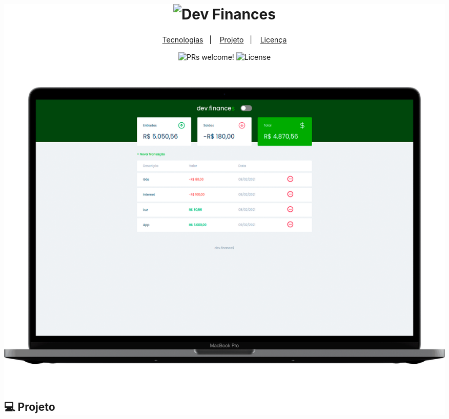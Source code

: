 <h1 align="center">
    <img alt="Dev Finances" title="dev.finance$" src="/assets/logo.svg" width="50%"/>
</h1>

<p align="center">
  <a href="#-tecnologias">Tecnologias</a>&nbsp;&nbsp;&nbsp;|&nbsp;&nbsp;&nbsp;
  <a href="#-projeto">Projeto</a>&nbsp;&nbsp;&nbsp;|&nbsp;&nbsp;&nbsp;
  <a href="#memo-licença">Licença</a>
</p>

<p align="center">
 <img src="https://img.shields.io/badge/PRs-welcome-49aa26" alt="PRs welcome!" />

  <img alt="License" src="https://img.shields.io/badge/license-MIT-49aa26">
</p>

<br/>

<p align="center">
  <img alt="Dev Finances" src=".github/dev-finances.gif" width="100%">
</p>

<br/>

## 💻 Projeto
